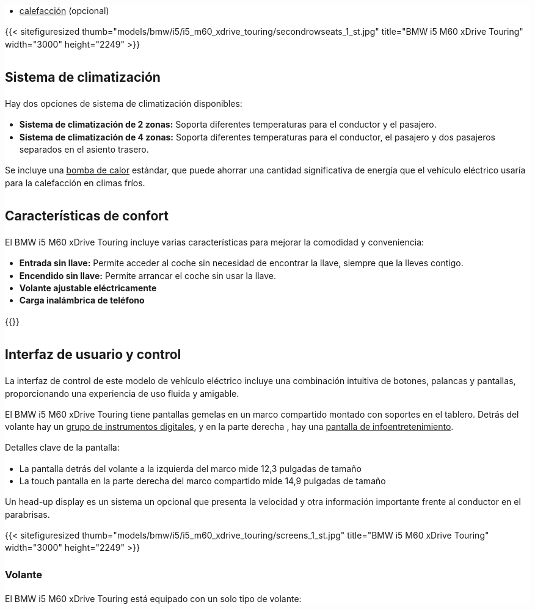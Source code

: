 - [calefacción](../../../../technology/seats/adjustment/#calefacción) (opcional)

{{< sitefiguresized thumb="models/bmw/i5/i5_m60_xdrive_touring/secondrowseats_1_st.jpg" title="BMW i5 M60 xDrive Touring" width="3000" height="2249"  >}}

## Sistema de climatización

Hay dos opciones de sistema de climatización disponibles:

- **Sistema de climatización de 2 zonas:** Soporta diferentes temperaturas para el conductor y el pasajero.
- **Sistema de climatización de 4 zonas:** Soporta diferentes temperaturas para el conductor, el pasajero y dos pasajeros separados en el asiento trasero.

Se incluye una [bomba de calor](../../../../technology/hvac/#bomba-de-calor) estándar, que puede ahorrar una cantidad significativa de energía que el vehículo eléctrico usaría para la calefacción en climas fríos.

## Características de confort

El BMW i5 M60 xDrive Touring incluye varias características para mejorar la comodidad y conveniencia:

- **Entrada sin llave:** Permite acceder al coche sin necesidad de encontrar la llave, siempre que la lleves contigo.
- **Encendido sin llave:** Permite arrancar el coche sin usar la llave.
- **Volante ajustable eléctricamente**
- **Carga inalámbrica de teléfono**

{{<evkxdisplayaddarticle />}}

## Interfaz de usuario y control

La interfaz de control de este modelo de vehículo eléctrico incluye una combinación intuitiva de botones, palancas y pantallas, proporcionando una experiencia de uso fluida y amigable.

El BMW i5 M60 xDrive Touring tiene pantallas gemelas en un marco compartido montado con soportes en el tablero. Detrás del volante hay un [grupo de instrumentos digitales](../../../../technology/userinterface/screens/#digital-instruments), y en la parte derecha , hay una [pantalla de infoentretenimiento](../../../../technology/userinterface/screens/#infotainment-screen).

Detalles clave de la pantalla:

- La  pantalla detrás del volante a la izquierda del marco mide 12,3 pulgadas de tamaño
- La touch pantalla en la parte derecha del marco compartido mide 14,9 pulgadas de tamaño

Un head-up display es un sistema un opcional que presenta la velocidad y otra información importante frente al conductor en el parabrisas.

{{< sitefiguresized thumb="models/bmw/i5/i5_m60_xdrive_touring/screens_1_st.jpg" title="BMW i5 M60 xDrive Touring" width="3000" height="2249"  >}}

### Volante

El BMW i5 M60 xDrive Touring está equipado con un solo tipo de volante:
